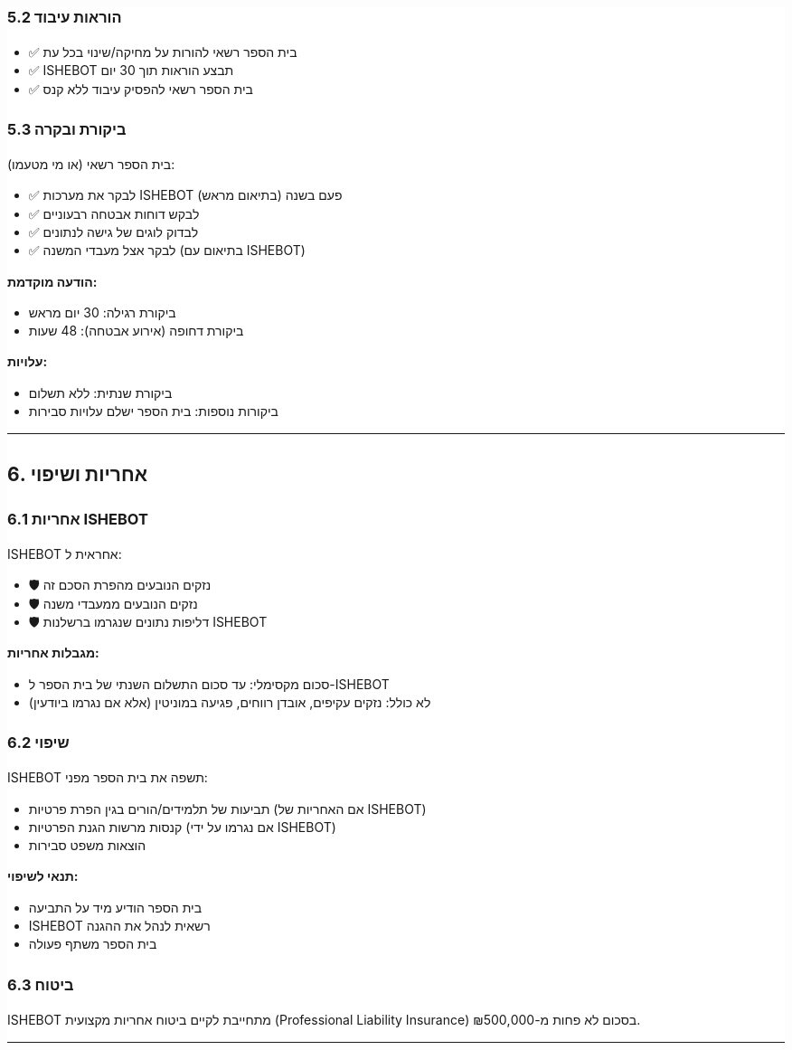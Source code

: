 ### 5.2 הוראות עיבוד
- ✅ בית הספר רשאי להורות על מחיקה/שינוי בכל עת
- ✅ ISHEBOT תבצע הוראות תוך 30 יום
- ✅ בית הספר רשאי להפסיק עיבוד ללא קנס

### 5.3 ביקורת ובקרה

בית הספר רשאי (או מי מטעמו):
- ✅ לבקר את מערכות ISHEBOT פעם בשנה (בתיאום מראש)
- ✅ לבקש דוחות אבטחה רבעוניים
- ✅ לבדוק לוגים של גישה לנתונים
- ✅ לבקר אצל מעבדי המשנה (בתיאום עם ISHEBOT)

**הודעה מוקדמת:**
- ביקורת רגילה: 30 יום מראש
- ביקורת דחופה (אירוע אבטחה): 48 שעות

**עלויות:**
- ביקורת שנתית: ללא תשלום
- ביקורות נוספות: בית הספר ישלם עלויות סבירות

---

## 6. אחריות ושיפוי

### 6.1 אחריות ISHEBOT
ISHEBOT אחראית ל:
- 🛡️ נזקים הנובעים מהפרת הסכם זה
- 🛡️ נזקים הנובעים ממעבדי משנה
- 🛡️ דליפות נתונים שנגרמו ברשלנות ISHEBOT

**מגבלות אחריות:**
- סכום מקסימלי: עד סכום התשלום השנתי של בית הספר ל-ISHEBOT
- לא כולל: נזקים עקיפים, אובדן רווחים, פגיעה במוניטין (אלא אם נגרמו ביודעין)

### 6.2 שיפוי
ISHEBOT תשפה את בית הספר מפני:
- תביעות של תלמידים/הורים בגין הפרת פרטיות (אם האחריות של ISHEBOT)
- קנסות מרשות הגנת הפרטיות (אם נגרמו על ידי ISHEBOT)
- הוצאות משפט סבירות

**תנאי לשיפוי:**
- בית הספר הודיע מיד על התביעה
- ISHEBOT רשאית לנהל את ההגנה
- בית הספר משתף פעולה

### 6.3 ביטוח
ISHEBOT מתחייבת לקיים ביטוח אחריות מקצועית (Professional Liability Insurance) בסכום לא פחות מ-₪500,000.

---

